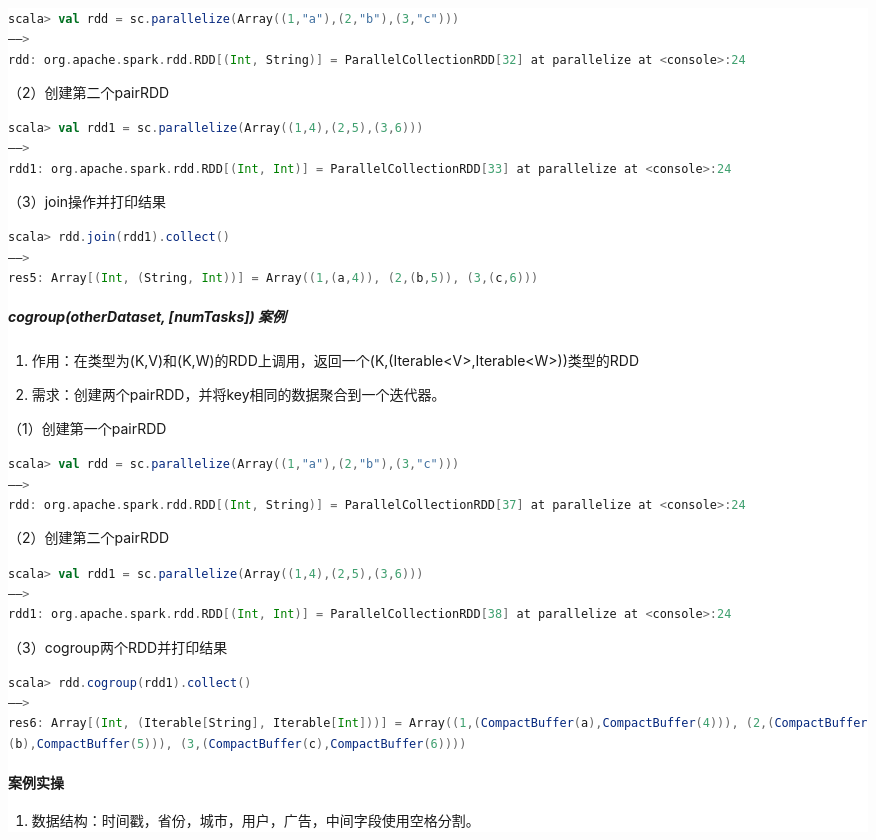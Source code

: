 ```scala
scala> val rdd = sc.parallelize(Array((1,"a"),(2,"b"),(3,"c")))
——>
rdd: org.apache.spark.rdd.RDD[(Int, String)] = ParallelCollectionRDD[32] at parallelize at <console>:24
```

（2）创建第二个pairRDD

```scala
scala> val rdd1 = sc.parallelize(Array((1,4),(2,5),(3,6)))
——>
rdd1: org.apache.spark.rdd.RDD[(Int, Int)] = ParallelCollectionRDD[33] at parallelize at <console>:24
```

（3）join操作并打印结果

```scala
scala> rdd.join(rdd1).collect()
——>
res5: Array[(Int, (String, Int))] = Array((1,(a,4)), (2,(b,5)), (3,(c,6)))
```

##### cogroup(otherDataset, [numTasks]) 案例

1. 作用：在类型为(K,V)和(K,W)的RDD上调用，返回一个(K,(Iterable\<V>,Iterable\<W>))类型的RDD

2. 需求：创建两个pairRDD，并将key相同的数据聚合到一个迭代器。

（1）创建第一个pairRDD

```scala
scala> val rdd = sc.parallelize(Array((1,"a"),(2,"b"),(3,"c")))
——>
rdd: org.apache.spark.rdd.RDD[(Int, String)] = ParallelCollectionRDD[37] at parallelize at <console>:24
```

（2）创建第二个pairRDD

```scala
scala> val rdd1 = sc.parallelize(Array((1,4),(2,5),(3,6)))
——>
rdd1: org.apache.spark.rdd.RDD[(Int, Int)] = ParallelCollectionRDD[38] at parallelize at <console>:24
```

（3）cogroup两个RDD并打印结果

```scala
scala> rdd.cogroup(rdd1).collect()
——>
res6: Array[(Int, (Iterable[String], Iterable[Int]))] = Array((1,(CompactBuffer(a),CompactBuffer(4))), (2,(CompactBuffer(b),CompactBuffer(5))), (3,(CompactBuffer(c),CompactBuffer(6))))
```

#### 案例实操

1. 数据结构：时间戳，省份，城市，用户，广告，中间字段使用空格分割。

